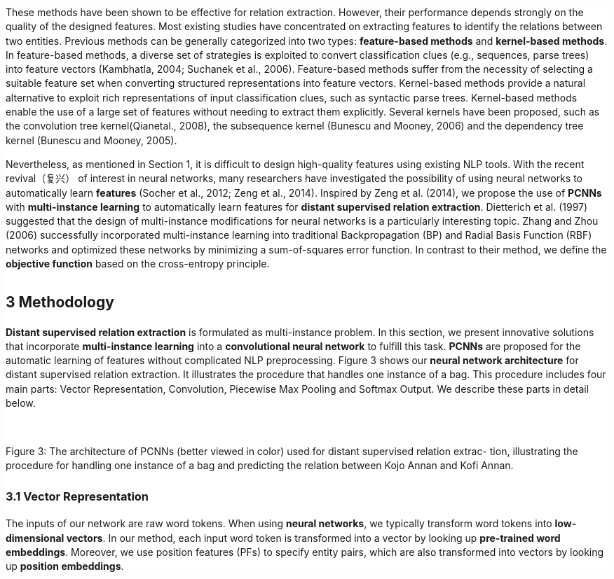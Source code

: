 These methods have been shown to be effective for relation extraction. However, their performance depends strongly on the quality of the designed features. Most existing studies have concentrated on extracting features to identify the relations between two entities. Previous methods can be generally categorized into two types: **feature-based methods** and **kernel-based methods**. In feature-based methods, a diverse set of strategies is exploited to convert classification clues (e.g., sequences, parse trees) into feature vectors (Kambhatla, 2004; Suchanek et al., 2006). Feature-based methods suffer from the necessity of selecting a suitable feature set when converting structured representations into feature vectors. Kernel-based methods provide a natural alternative to exploit rich representations of input classification clues, such as syntactic parse trees. Kernel-based methods enable the use of a large set of features without needing to extract them explicitly. Several kernels have been proposed, such as the convolution tree kernel(Qianetal., 2008), the subsequence kernel (Bunescu and Mooney, 2006) and the dependency tree kernel (Bunescu and Mooney, 2005).

Nevertheless, as mentioned in Section 1, it is difficult to design high-quality features using existing NLP tools. With the recent revival（复兴） of interest in neural networks, many researchers have investigated the possibility of using neural networks to automatically learn **features** (Socher et al., 2012; Zeng et al., 2014). Inspired by Zeng et al. (2014), we propose the use of **PCNNs** with **multi-instance learning** to automatically learn features for **distant supervised relation extraction**. Dietterich et al. (1997) suggested that the design of multi-instance modifications for neural networks is a particularly interesting topic. Zhang and Zhou (2006) successfully incorporated multi-instance learning into traditional Backpropagation (BP) and Radial Basis Function (RBF) networks and optimized these networks by minimizing a sum-of-squares error function. In contrast to their method, we define the **objective function** based on the cross-entropy principle.

## 3 Methodology

**Distant supervised relation extraction** is formulated as multi-instance problem. In this section, we present innovative solutions that incorporate **multi-instance learning** into a **convolutional neural network** to fulfill this task. **PCNNs** are proposed for the automatic learning of features without complicated NLP preprocessing. Figure 3 shows our **neural network architecture** for distant supervised relation extraction. It illustrates the procedure that handles one instance of a bag. This procedure includes four main parts: Vector Representation, Convolution, Piecewise Max Pooling and Softmax Output. We describe these parts in detail below.



![]()

Figure 3: The architecture of PCNNs (better viewed in color) used for distant supervised relation extrac-
tion, illustrating the procedure for handling one instance of a bag and predicting the relation between
Kojo Annan and Kofi Annan.





### 3.1 Vector Representation

The inputs of our network are raw word tokens. When using **neural networks**, we typically transform word tokens into **low-dimensional vectors**. In our method, each input word token is transformed into a vector by looking up **pre-trained word embeddings**. Moreover, we use position features (PFs) to specify entity pairs, which are also transformed into vectors by looking up **position embeddings**.

